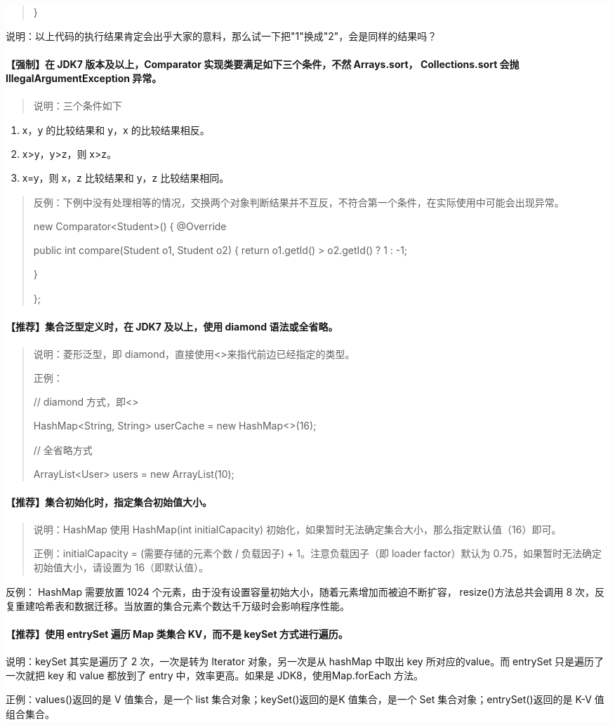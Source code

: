 >
> }

说明：以上代码的执行结果肯定会出乎大家的意料，那么试一下把"1"换成"2"，会是同样的结果吗？

#### 【强制】在 JDK7 版本及以上，Comparator 实现类要满足如下三个条件，不然 Arrays.sort， Collections.sort 会抛 IllegalArgumentException 异常。

> 说明：三个条件如下

1.  x，y 的比较结果和 y，x 的比较结果相反。

2.  x>y，y>z，则 x>z。

3.  x=y，则 x，z 比较结果和 y，z 比较结果相同。

> 反例：下例中没有处理相等的情况，交换两个对象判断结果并不互反，不符合第一个条件，在实际使用中可能会出现异常。
>
> new Comparator\<Student>() { \@Override
>
> public int compare(Student o1, Student o2) { return o1.getId() \> o2.getId() ? 1 : -1;
>
> }
>
> };

#### 【推荐】集合泛型定义时，在 JDK7 及以上，使用 diamond 语法或全省略。

> 说明：菱形泛型，即 diamond，直接使用\<\>来指代前边已经指定的类型。
>
> 正例：
>
> // diamond 方式，即\<\>
>
> HashMap\<String, String> userCache = new HashMap\<\>(16);
>
> // 全省略方式
>
> ArrayList\<User> users = new ArrayList(10);

#### 【推荐】集合初始化时，指定集合初始值大小。

> 说明：HashMap 使用 HashMap(int initialCapacity) 初始化，如果暂时无法确定集合大小，那么指定默认值（16）即可。
>
> 正例：initialCapacity = (需要存储的元素个数 / 负载因子) + 1。注意负载因子（即 loader factor）默认为 0.75，如果暂时无法确定初始值大小，请设置为 16（即默认值）。

反例： HashMap 需要放置 1024 个元素，由于没有设置容量初始大小，随着元素增加而被迫不断扩容， resize()方法总共会调用 8 次，反复重建哈希表和数据迁移。当放置的集合元素个数达千万级时会影响程序性能。

#### 【推荐】使用 entrySet 遍历 Map 类集合 KV，而不是 keySet 方式进行遍历。

说明：keySet 其实是遍历了 2 次，一次是转为 Iterator 对象，另一次是从 hashMap 中取出 key 所对应的value。而 entrySet 只是遍历了一次就把 key 和 value 都放到了 entry 中，效率更高。如果是 JDK8，使用Map.forEach 方法。

正例：values()返回的是 V 值集合，是一个 list 集合对象；keySet()返回的是K 值集合，是一个 Set 集合对象；entrySet()返回的是 K-V 值组合集合。
